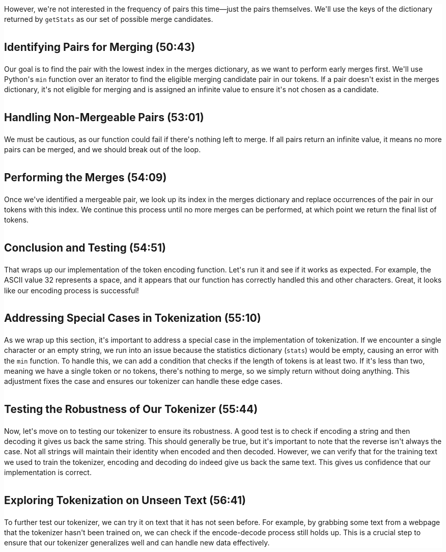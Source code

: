 However, we're not interested in the frequency of pairs this time—just the pairs themselves. We'll use the keys of the dictionary returned by `getStats` as our set of possible merge candidates.

## Identifying Pairs for Merging (50:43)

Our goal is to find the pair with the lowest index in the merges dictionary, as we want to perform early merges first. We'll use Python's `min` function over an iterator to find the eligible merging candidate pair in our tokens. If a pair doesn't exist in the merges dictionary, it's not eligible for merging and is assigned an infinite value to ensure it's not chosen as a candidate.

## Handling Non-Mergeable Pairs (53:01)

We must be cautious, as our function could fail if there's nothing left to merge. If all pairs return an infinite value, it means no more pairs can be merged, and we should break out of the loop.

## Performing the Merges (54:09)

Once we've identified a mergeable pair, we look up its index in the merges dictionary and replace occurrences of the pair in our tokens with this index. We continue this process until no more merges can be performed, at which point we return the final list of tokens.

## Conclusion and Testing (54:51)

That wraps up our implementation of the token encoding function. Let's run it and see if it works as expected. For example, the ASCII value 32 represents a space, and it appears that our function has correctly handled this and other characters. Great, it looks like our encoding process is successful!

## Addressing Special Cases in Tokenization (55:10)

As we wrap up this section, it's important to address a special case in the implementation of tokenization. If we encounter a single character or an empty string, we run into an issue because the statistics dictionary (`stats`) would be empty, causing an error with the `min` function. To handle this, we can add a condition that checks if the length of tokens is at least two. If it's less than two, meaning we have a single token or no tokens, there's nothing to merge, so we simply return without doing anything. This adjustment fixes the case and ensures our tokenizer can handle these edge cases.

## Testing the Robustness of Our Tokenizer (55:44)

Now, let's move on to testing our tokenizer to ensure its robustness. A good test is to check if encoding a string and then decoding it gives us back the same string. This should generally be true, but it's important to note that the reverse isn't always the case. Not all strings will maintain their identity when encoded and then decoded. However, we can verify that for the training text we used to train the tokenizer, encoding and decoding do indeed give us back the same text. This gives us confidence that our implementation is correct.

## Exploring Tokenization on Unseen Text (56:41)

To further test our tokenizer, we can try it on text that it has not seen before. For example, by grabbing some text from a webpage that the tokenizer hasn't been trained on, we can check if the encode-decode process still holds up. This is a crucial step to ensure that our tokenizer generalizes well and can handle new data effectively.
